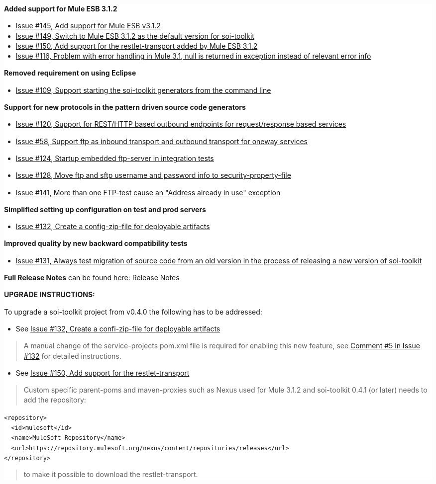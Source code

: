 **Added support for Mule ESB 3.1.2**
  * [Issue #145, Add support for Mule ESB v3.1.2](http://code.google.com/p/soi-toolkit/issues/detail?id=145)
  * [Issue #149, Switch to Mule ESB 3.1.2 as the default version for soi-toolkit](http://code.google.com/p/soi-toolkit/issues/detail?id=149)
  * [Issue #150, Add support for the restlet-transport added by Mule ESB 3.1.2](http://code.google.com/p/soi-toolkit/issues/detail?id=150)
  * [Issue #116, Problem with error handling in Mule 3.1, null is returned in exception instead of relevant error info](http://code.google.com/p/soi-toolkit/issues/detail?id=116)

**Removed requirement on using Eclipse**
  * [Issue #109, Support starting the soi-toolkit generators from the command line](http://code.google.com/p/soi-toolkit/issues/detail?id=109)

**Support for new protocols in the pattern driven source code generators**
  * [Issue #120, Support for REST/HTTP based outbound endpoints for request/response based services](http://code.google.com/p/soi-toolkit/issues/detail?id=120)

  * [Issue #58, Support ftp as inbound transport and outbound transport for oneway services](http://code.google.com/p/soi-toolkit/issues/detail?id=58)
  * [Issue #124, Startup embedded ftp-server in integration tests](http://code.google.com/p/soi-toolkit/issues/detail?id=124)
  * [Issue #128, Move ftp and sftp username and password info to security-property-file](http://code.google.com/p/soi-toolkit/issues/detail?id=128)
  * [Issue #141, More than one FTP-test cause an "Address already in use" exception](http://code.google.com/p/soi-toolkit/issues/detail?id=141)

**Simplified setting up configuration on test and prod servers**
  * [Issue #132, Create a config-zip-file for deployable artifacts](http://code.google.com/p/soi-toolkit/issues/detail?id=132)

**Improved quality by new backward compatibility tests**
  * [Issue #131, Always test migration of source code from an old version in the process of releasing a new version of soi-toolkit](http://code.google.com/p/soi-toolkit/issues/detail?id=131)


**Full Release Notes** can be found here: [Release Notes](http://code.google.com/p/soi-toolkit/issues/list?can=1&q=label:Milestone-Release0.4.1)

**UPGRADE INSTRUCTIONS:**

To upgrade a soi-toolkit project from v0.4.0 the following has to be addressed:

  * See [Issue #132, Create a confi-zip-file for deployable artifacts](http://code.google.com/p/soi-toolkit/issues/detail?id=132)
> A manual change of the service-projects pom.xml file is required for enabling this new feature, see [Comment #5 in Issue #132](http://code.google.com/p/soi-toolkit/issues/detail?id=132#c5) for detailed instructions.


  * See [Issue #150, Add support for the restlet-transport](http://code.google.com/p/soi-toolkit/issues/detail?id=150)
> Custom specific parent-poms and maven-proxies such as Nexus used for Mule 3.1.2 and soi-toolkit 0.4.1 (or later) needs to add the repository:
```
<repository>
  <id>mulesoft</id>
  <name>MuleSoft Repository</name>
  <url>https://repository.mulesoft.org/nexus/content/repositories/releases</url>
</repository>
```
> to make it possible to download the restlet-transport.
